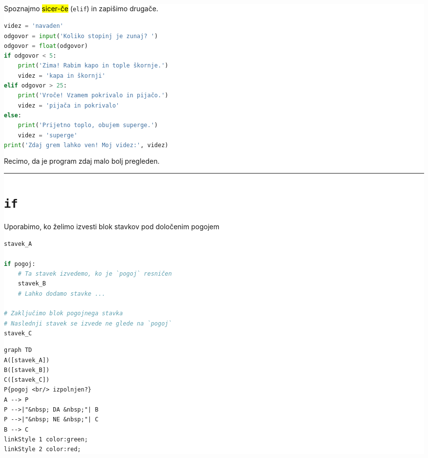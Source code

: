 </div>

<div>

Spoznajmo <mark>sicer-če</mark> (`elif`) in zapišimo drugače.

```python
videz = 'navaden'
odgovor = input('Koliko stopinj je zunaj? ')
odgovor = float(odgovor)
if odgovor < 5:
    print('Zima! Rabim kapo in tople škornje.')
    videz = 'kapa in škornji'
elif odgovor > 25:
    print('Vroče! Vzamem pokrivalo in pijačo.')
    videz = 'pijača in pokrivalo'
else:
    print('Prijetno toplo, obujem superge.')
    videz = 'superge'
print('Zdaj grem lahko ven! Moj videz:', videz)
```

Recimo, da je program zdaj malo bolj pregleden.

</div>
</div>

---

# `if`

Uporabimo, ko želimo izvesti blok stavkov pod določenim pogojem

<div class="grid grid-cols-3 gap-x-4">

<div class="col-span-2 code-lg">

```python
stavek_A

if pogoj:
    # Ta stavek izvedemo, ko je `pogoj` resničen
    stavek_B
    # Lahko dodamo stavke ...

# Zaključimo blok pogojnega stavka
# Naslednji stavek se izvede ne glede na `pogoj`
stavek_C
```

</div>
<div class="text-center">

```mermaid {theme: 'neutral', scale: 0.85}
graph TD
A([stavek_A])
B([stavek_B])
C([stavek_C])
P{pogoj <br/> izpolnjen?}
A --> P
P -->|"&nbsp; DA &nbsp;"| B
P -->|"&nbsp; NE &nbsp;"| C
B --> C
linkStyle 1 color:green;
linkStyle 2 color:red;
```
